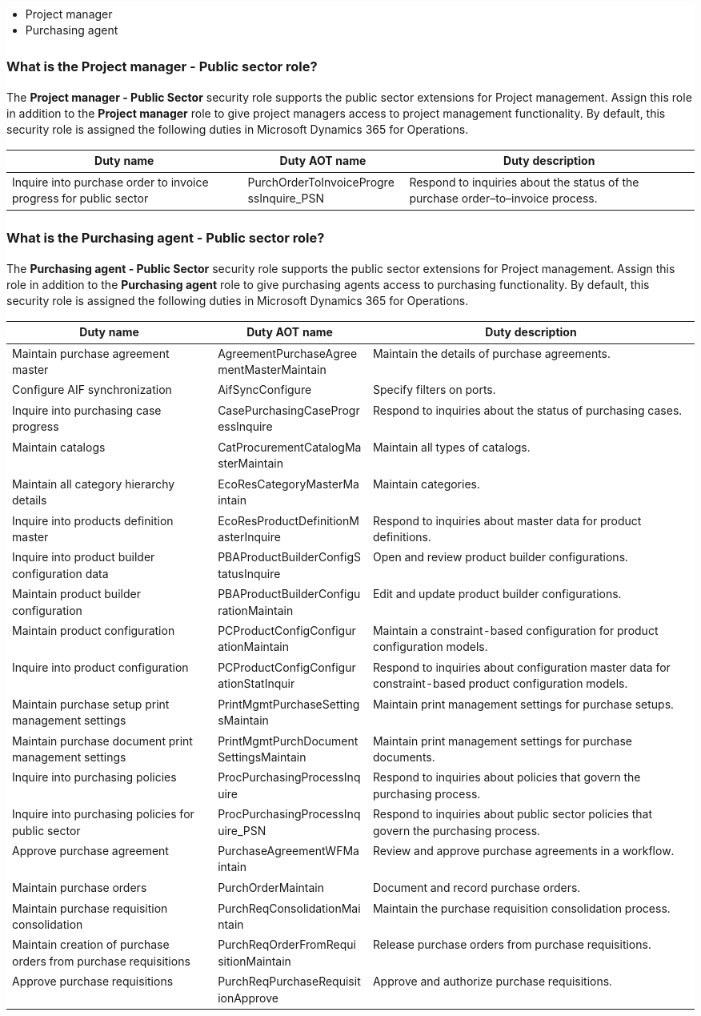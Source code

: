 -   Project manager
-   Purchasing agent

### What is the Project manager - Public sector role?

The **Project manager - Public Sector** security role supports the public sector extensions for Project management. Assign this role in addition to the **Project manager** role to give project managers access to project management functionality. By default, this security role is assigned the following duties in Microsoft Dynamics 365 for Operations.

| Duty name                                                         | Duty AOT name                           | Duty description                                                                |
|-------------------------------------------------------------------|-----------------------------------------|---------------------------------------------------------------------------------|
| Inquire into purchase order to invoice progress for public sector | PurchOrderToInvoiceProgressInquire\_PSN | Respond to inquiries about the status of the purchase order–to–invoice process. |

### What is the Purchasing agent - Public sector role?

The **Purchasing agent - Public Sector** security role supports the public sector extensions for Project management. Assign this role in addition to the **Purchasing agent** role to give purchasing agents access to purchasing functionality. By default, this security role is assigned the following duties in Microsoft Dynamics 365 for Operations.

| Duty name                                                       | Duty AOT name                            | Duty description                                                                                        |
|-----------------------------------------------------------------|------------------------------------------|---------------------------------------------------------------------------------------------------------|
| Maintain purchase agreement master                              | AgreementPurchaseAgreementMasterMaintain | Maintain the details of purchase agreements.                                                            |
| Configure AIF synchronization                                   | AifSyncConfigure                         | Specify filters on ports.                                                                               |
| Inquire into purchasing case progress                           | CasePurchasingCaseProgressInquire        | Respond to inquiries about the status of purchasing cases.                                              |
| Maintain catalogs                                               | CatProcurementCatalogMasterMaintain      | Maintain all types of catalogs.                                                                         |
| Maintain all category hierarchy details                         | EcoResCategoryMasterMaintain             | Maintain categories.                                                                                    |
| Inquire into products definition master                         | EcoResProductDefinitionMasterInquire     | Respond to inquiries about master data for product definitions.                                         |
| Inquire into product builder configuration data                 | PBAProductBuilderConfigStatusInquire     | Open and review product builder configurations.                                                         |
| Maintain product builder configuration                          | PBAProductBuilderConfigurationMaintain   | Edit and update product builder configurations.                                                         |
| Maintain product configuration                                  | PCProductConfigConfigurationMaintain     | Maintain a constraint-based configuration for product configuration models.                             |
| Inquire into product configuration                              | PCProductConfigConfigurationStatInquir   | Respond to inquiries about configuration master data for constraint-based product configuration models. |
| Maintain purchase setup print management settings               | PrintMgmtPurchaseSettingsMaintain        | Maintain print management settings for purchase setups.                                                 |
| Maintain purchase document print management settings            | PrintMgmtPurchDocumentSettingsMaintain   | Maintain print management settings for purchase documents.                                              |
| Inquire into purchasing policies                                | ProcPurchasingProcessInquire             | Respond to inquiries about policies that govern the purchasing process.                                 |
| Inquire into purchasing policies for public sector              | ProcPurchasingProcessInquire\_PSN        | Respond to inquiries about public sector policies that govern the purchasing process.                   |
| Approve purchase agreement                                      | PurchaseAgreementWFMaintain              | Review and approve purchase agreements in a workflow.                                                   |
| Maintain purchase orders                                        | PurchOrderMaintain                       | Document and record purchase orders.                                                                    |
| Maintain purchase requisition consolidation                     | PurchReqConsolidationMaintain            | Maintain the purchase requisition consolidation process.                                                |
| Maintain creation of purchase orders from purchase requisitions | PurchReqOrderFromRequisitionMaintain     | Release purchase orders from purchase requisitions.                                                     |
| Approve purchase requisitions                                   | PurchReqPurchaseRequisitionApprove       | Approve and authorize purchase requisitions.                                                            |